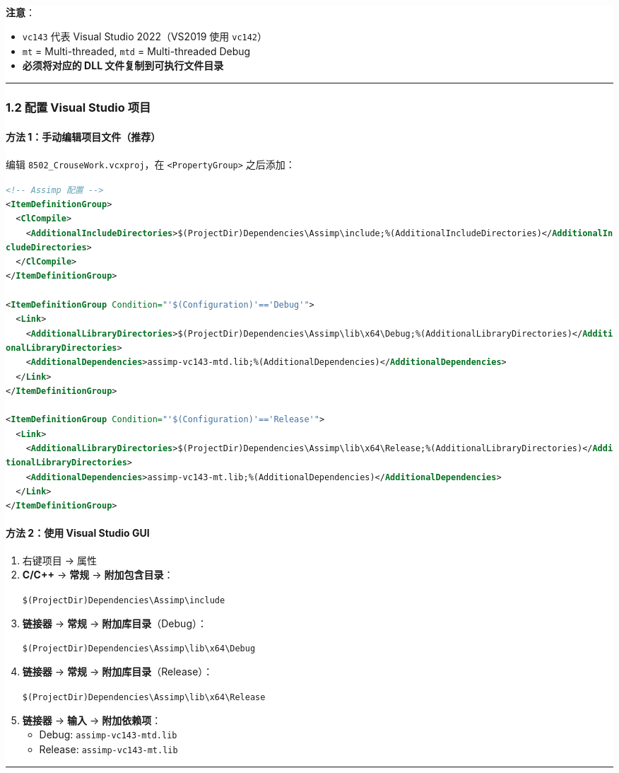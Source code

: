 **注意**：
- `vc143` 代表 Visual Studio 2022（VS2019 使用 `vc142`）
- `mt` = Multi-threaded, `mtd` = Multi-threaded Debug
- **必须将对应的 DLL 文件复制到可执行文件目录**

---

### 1.2 配置 Visual Studio 项目

#### 方法 1：手动编辑项目文件（推荐）

编辑 `8502_CrouseWork.vcxproj`，在 `<PropertyGroup>` 之后添加：

```xml
<!-- Assimp 配置 -->
<ItemDefinitionGroup>
  <ClCompile>
    <AdditionalIncludeDirectories>$(ProjectDir)Dependencies\Assimp\include;%(AdditionalIncludeDirectories)</AdditionalIncludeDirectories>
  </ClCompile>
</ItemDefinitionGroup>

<ItemDefinitionGroup Condition="'$(Configuration)'=='Debug'">
  <Link>
    <AdditionalLibraryDirectories>$(ProjectDir)Dependencies\Assimp\lib\x64\Debug;%(AdditionalLibraryDirectories)</AdditionalLibraryDirectories>
    <AdditionalDependencies>assimp-vc143-mtd.lib;%(AdditionalDependencies)</AdditionalDependencies>
  </Link>
</ItemDefinitionGroup>

<ItemDefinitionGroup Condition="'$(Configuration)'=='Release'">
  <Link>
    <AdditionalLibraryDirectories>$(ProjectDir)Dependencies\Assimp\lib\x64\Release;%(AdditionalLibraryDirectories)</AdditionalLibraryDirectories>
    <AdditionalDependencies>assimp-vc143-mt.lib;%(AdditionalDependencies)</AdditionalDependencies>
  </Link>
</ItemDefinitionGroup>
```

#### 方法 2：使用 Visual Studio GUI

1. 右键项目 → 属性
2. **C/C++** → **常规** → **附加包含目录**：
   ```
   $(ProjectDir)Dependencies\Assimp\include
   ```
3. **链接器** → **常规** → **附加库目录**（Debug）：
   ```
   $(ProjectDir)Dependencies\Assimp\lib\x64\Debug
   ```
4. **链接器** → **常规** → **附加库目录**（Release）：
   ```
   $(ProjectDir)Dependencies\Assimp\lib\x64\Release
   ```
5. **链接器** → **输入** → **附加依赖项**：
   - Debug: `assimp-vc143-mtd.lib`
   - Release: `assimp-vc143-mt.lib`

---
